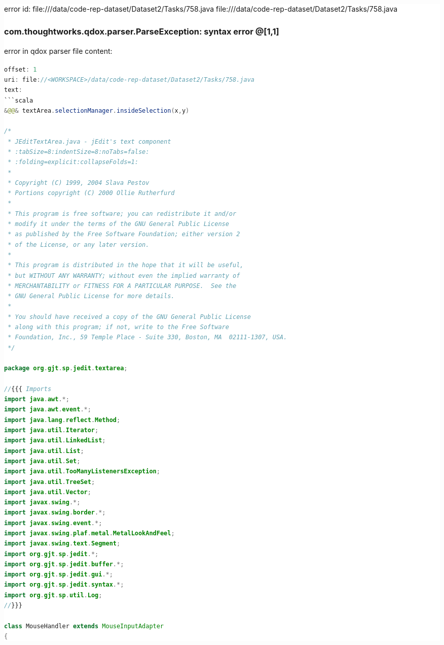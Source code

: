 error id: file://<WORKSPACE>/data/code-rep-dataset/Dataset2/Tasks/758.java
file://<WORKSPACE>/data/code-rep-dataset/Dataset2/Tasks/758.java
### com.thoughtworks.qdox.parser.ParseException: syntax error @[1,1]

error in qdox parser
file content:
```java
offset: 1
uri: file://<WORKSPACE>/data/code-rep-dataset/Dataset2/Tasks/758.java
text:
```scala
&@@& textArea.selectionManager.insideSelection(x,y)

/*
 * JEditTextArea.java - jEdit's text component
 * :tabSize=8:indentSize=8:noTabs=false:
 * :folding=explicit:collapseFolds=1:
 *
 * Copyright (C) 1999, 2004 Slava Pestov
 * Portions copyright (C) 2000 Ollie Rutherfurd
 *
 * This program is free software; you can redistribute it and/or
 * modify it under the terms of the GNU General Public License
 * as published by the Free Software Foundation; either version 2
 * of the License, or any later version.
 *
 * This program is distributed in the hope that it will be useful,
 * but WITHOUT ANY WARRANTY; without even the implied warranty of
 * MERCHANTABILITY or FITNESS FOR A PARTICULAR PURPOSE.  See the
 * GNU General Public License for more details.
 *
 * You should have received a copy of the GNU General Public License
 * along with this program; if not, write to the Free Software
 * Foundation, Inc., 59 Temple Place - Suite 330, Boston, MA  02111-1307, USA.
 */

package org.gjt.sp.jedit.textarea;

//{{{ Imports
import java.awt.*;
import java.awt.event.*;
import java.lang.reflect.Method;
import java.util.Iterator;
import java.util.LinkedList;
import java.util.List;
import java.util.Set;
import java.util.TooManyListenersException;
import java.util.TreeSet;
import java.util.Vector;
import javax.swing.*;
import javax.swing.border.*;
import javax.swing.event.*;
import javax.swing.plaf.metal.MetalLookAndFeel;
import javax.swing.text.Segment;
import org.gjt.sp.jedit.*;
import org.gjt.sp.jedit.buffer.*;
import org.gjt.sp.jedit.gui.*;
import org.gjt.sp.jedit.syntax.*;
import org.gjt.sp.util.Log;
//}}}

class MouseHandler extends MouseInputAdapter
{
```